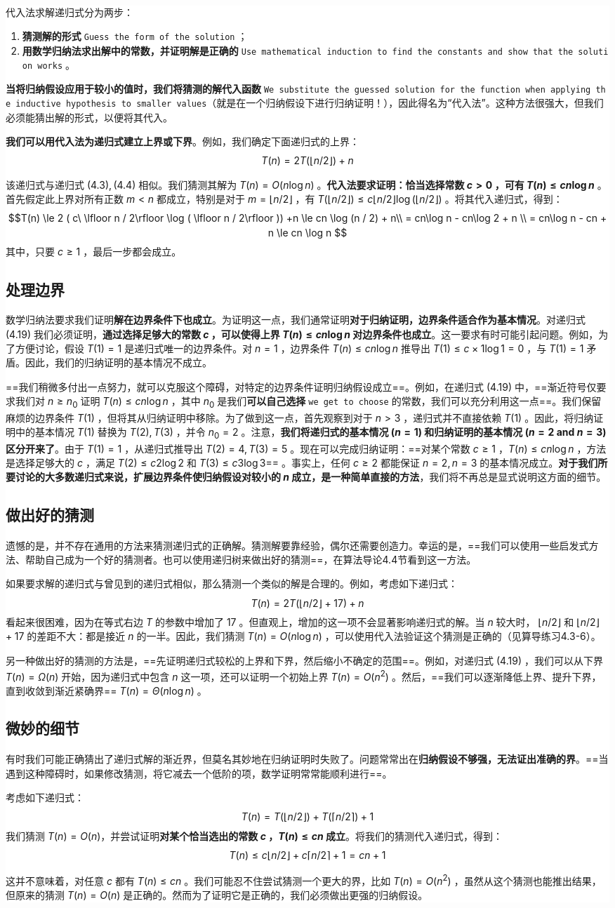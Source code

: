 代入法求解递归式分为两步：
1. **猜测解的形式** `Guess the form of the solution` ；
2. **用数学归纳法求出解中的常数，并证明解是正确的** `Use mathematical induction to find the constants and show that the solution works` 。

**当将归纳假设应用于较小的值时，我们将猜测的解代入函数** `We substitute the guessed solution for the function when applying the inductive hypothesis to smaller values`（就是在一个归纳假设下进行归纳证明！），因此得名为“代入法”。这种方法很强大，但我们必须能猜出解的形式，以便将其代入。

**我们可以用代入法为递归式建立上界或下界**。例如，我们确定下面递归式的上界：
$$T(n) = 2T( \lfloor n / 2 \rfloor ) + n\tag{4.19}$$

该递归式与递归式 $(4.3),(4.4)$ 相似。我们猜测其解为 $T(n) = O(n\log n)$ 。**代入法要求证明：恰当选择常数 $c > 0$ ，可有 $T(n) \le c n \log n$** 。首先假定此上界对所有正数 $m < n$ 都成立，特别是对于 $m = \lfloor n / 2\rfloor$ ，有 $T(\lfloor n / 2\rfloor) \le c \lfloor n /2 \rfloor \log( \lfloor n / 2\rfloor)$ 。将其代入递归式，得到：
$$T(n) \le 2 ( c\ \lfloor n / 2\rfloor \log ( \lfloor n / 2\rfloor )) +n \le cn \log (n / 2) + n\\
= cn\log n - cn\log 2 + n \\ = cn\log n - cn + n \le cn \log n
$$ 其中，只要 $c \ge 1$ ，最后一步都会成立。

## 处理边界

数学归纳法要求我们证明**解在边界条件下也成立**。为证明这一点，我们通常证明**对于归纳证明，边界条件适合作为基本情况**。对递归式 $(4.19)$ 我们必须证明，**通过选择足够大的常数 $c$ ，可以使得上界 $T(n) \le cn \log n$ 对边界条件也成立**。这一要求有时可能引起问题。例如，为了方便讨论，假设 $T(1) = 1$ 是递归式唯一的边界条件。对 $n = 1$ ，边界条件 $T(n) \le cn\log n$ 推导出 $T(1) \le c \times 1 \log 1 = 0$ ，与 $T(1) = 1$ 矛盾。因此，我们的归纳证明的基本情况不成立。

==我们稍微多付出一点努力，就可以克服这个障碍，对特定的边界条件证明归纳假设成立==。例如，在递归式 $(4.19)$ 中，==渐近符号仅要求我们对 $n \ge n_0$ 证明 $T(n) \le cn \log n$ ，其中 $n_0$ 是我们**可以自己选择** `we get to choose` 的常数，我们可以充分利用这一点==。我们保留麻烦的边界条件 $T(1)$ ，但将其从归纳证明中移除。为了做到这一点，首先观察到对于 $n > 3$ ，递归式并不直接依赖 $T(1)$ 。因此，将归纳证明中的基本情况 $T(1)$ 替换为 $T(2), T(3)$ ，并令 $n_0 = 2$ 。注意，**我们将递归式的基本情况 $(n = 1)$ 和归纳证明的基本情况 $(n =2\ \textrm{and}\ n=3)$ 区分开来了**。由于 $T(1) = 1$ ，从递归式推导出 $T(2) = 4, T(3) = 5$ 。现在可以完成归纳证明：==对某个常数 $c \ge 1$ ，$T(n) \le c n \log n$ ，方法是选择足够大的 $c$ ，满足 $T(2) \le c 2 \log 2$ 和 $T(3) \le c 3 \log 3$== 。事实上，任何 $c \ge 2$ 都能保证 $n = 2, n = 3$ 的基本情况成立。**对于我们所要讨论的大多数递归式来说，扩展边界条件使归纳假设对较小的 $n$ 成立，是一种简单直接的方法**，我们将不再总是显式说明这方面的细节。 

## 做出好的猜测
遗憾的是，并不存在通用的方法来猜测递归式的正确解。猜测解要靠经验，偶尔还需要创造力。幸运的是，==我们可以使用一些启发式方法、帮助自己成为一个好的猜测者。也可以使用递归树来做出好的猜测==，在算法导论4.4节看到这一方法。

如果要求解的递归式与曾见到的递归式相似，那么猜测一个类似的解是合理的。例如，考虑如下递归式：$$T(n) = 2T( \lfloor n / 2\rfloor + 17) + n$$ 看起来很困难，因为在等式右边 $T$ 的参数中增加了 $17$ 。但直观上，增加的这一项不会显著影响递归式的解。当 $n$ 较大时， $\lfloor n / 2\rfloor$ 和 $\lfloor  n / 2 \rfloor + 17$ 的差距不大：都是接近 $n$ 的一半。因此，我们猜测 $T(n) = O(n\log n)$ ，可以使用代入法验证这个猜测是正确的（见算导练习4.3-6）。

另一种做出好的猜测的方法是，==先证明递归式较松的上界和下界，然后缩小不确定的范围==。例如，对递归式 $(4.19)$ ，我们可以从下界 $T(n) = \Omega(n)$ 开始，因为递归式中包含 $n$ 这一项，还可以证明一个初始上界 $T(n) = O(n^2)$ 。然后，==我们可以逐渐降低上界、提升下界，直到收敛到渐近紧确界== $T(n) = \Theta(n\log n)$ 。

## 微妙的细节 
有时我们可能正确猜出了递归式解的渐近界，但莫名其妙地在归纳证明时失败了。问题常常出在**归纳假设不够强，无法证出准确的界**。==当遇到这种障碍时，如果修改猜测，将它减去一个低阶的项，数学证明常常能顺利进行==。

考虑如下递归式：$$T(n) = T( \lfloor n / 2 \rfloor) + T( \lceil n / 2\rceil ) + 1$$ 我们猜测 $T(n)= O(n)$，并尝试证明**对某个恰当选出的常数 $c$ ，$T(n) \le cn$ 成立**。将我们的猜测代入递归式，得到：$$T(n) \le c\lfloor n / 2 \rfloor + c \lceil n / 2\rceil + 1 = cn + 1$$

这并不意味着，对任意 $c$ 都有 $T(n) \le cn$ 。我们可能忍不住尝试猜测一个更大的界，比如 $T(n) = O(n^2)$ ，虽然从这个猜测也能推出结果，但原来的猜测 $T(n) = O(n)$ 是正确的。然而为了证明它是正确的，我们必须做出更强的归纳假设。
